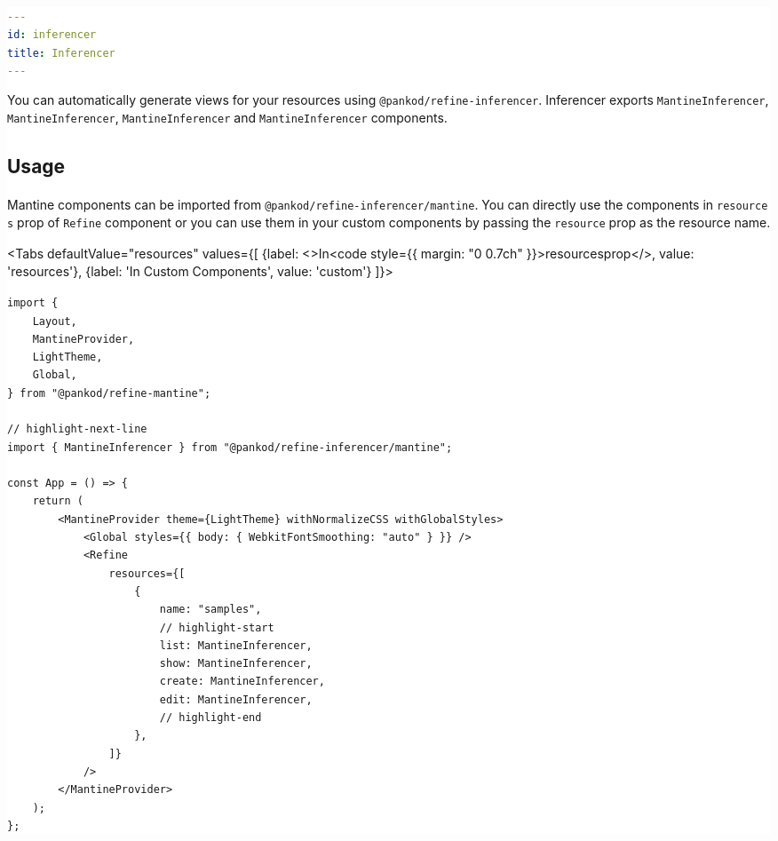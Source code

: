 ```yaml
---
id: inferencer
title: Inferencer
---
```


You can automatically generate views for your resources using `@pankod/refine-inferencer`. Inferencer exports `MantineInferencer`, `MantineInferencer`, `MantineInferencer` and `MantineInferencer` components.

## Usage

Mantine components can be imported from `@pankod/refine-inferencer/mantine`. You can directly use the components in `resources` prop of `Refine` component or you can use them in your custom components by passing the `resource` prop as the resource name.

<Tabs
defaultValue="resources"
values={[
{label: <>In<code style={{ margin: "0 0.7ch" }}>resources</code>prop</>, value: 'resources'},
{label: 'In Custom Components', value: 'custom'}
]}>
<TabItem value="resources">

```tsx
import {
    Layout,
    MantineProvider,
    LightTheme,
    Global,
} from "@pankod/refine-mantine";

// highlight-next-line
import { MantineInferencer } from "@pankod/refine-inferencer/mantine";

const App = () => {
    return (
        <MantineProvider theme={LightTheme} withNormalizeCSS withGlobalStyles>
            <Global styles={{ body: { WebkitFontSmoothing: "auto" } }} />
            <Refine
                resources={[
                    {
                        name: "samples",
                        // highlight-start
                        list: MantineInferencer,
                        show: MantineInferencer,
                        create: MantineInferencer,
                        edit: MantineInferencer,
                        // highlight-end
                    },
                ]}
            />
        </MantineProvider>
    );
};
```
